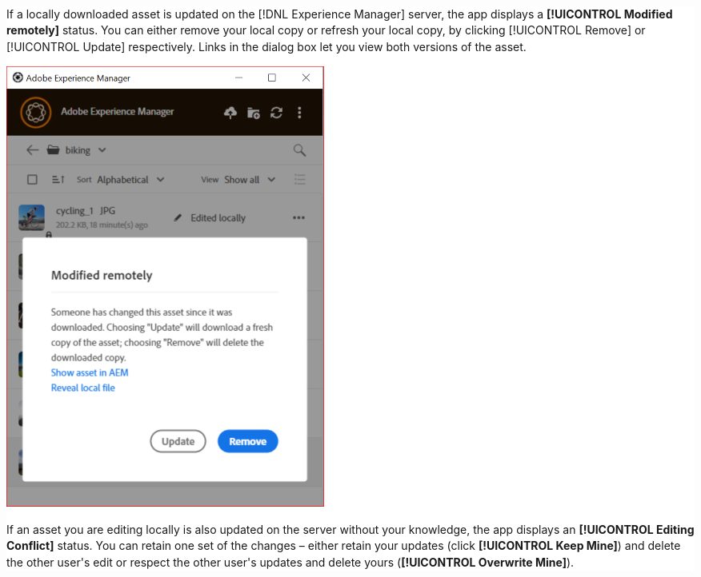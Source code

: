 If a locally downloaded asset is updated on the [!DNL Experience Manager] server, the app displays a **[!UICONTROL Modified remotely]** status. You can either remove your local copy or refresh your local copy, by clicking [!UICONTROL Remove] or [!UICONTROL Update] respectively. Links in the dialog box let you view both versions of the asset.

![Options to resolve the conflict when the asset is remotely modified](assets/modified_remotely_dialog_da2.png "Options to resolve the conflict when the asset is remotely modified")

If an asset you are editing locally is also updated on the server without your knowledge, the app displays an **[!UICONTROL Editing Conflict]** status. You can retain one set of the changes – either retain your updates (click **[!UICONTROL Keep Mine]**) and delete the other user's edit or respect the other user's updates and delete yours (**[!UICONTROL Overwrite Mine]**).
